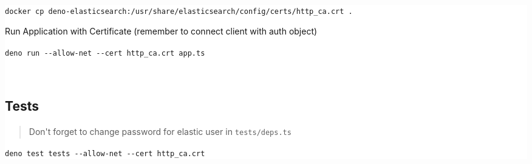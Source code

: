 ```
docker cp deno-elasticsearch:/usr/share/elasticsearch/config/certs/http_ca.crt .
```

Run Application with Certificate (remember to connect client with auth object)

```
deno run --allow-net --cert http_ca.crt app.ts
```

<br>

## Tests

> Don't forget to change password for elastic user in `tests/deps.ts`

```
deno test tests --allow-net --cert http_ca.crt
```
